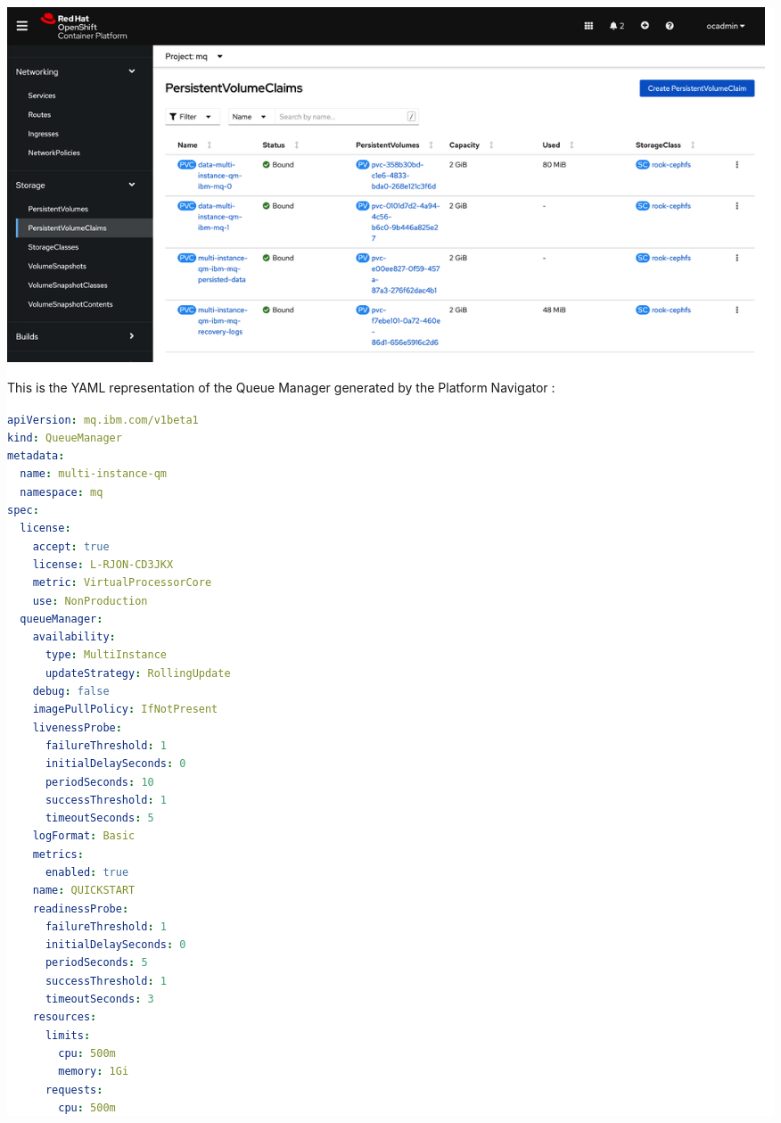 <img width="850" src="images/Snip20221116_102.png">

This is the YAML representation of the Queue Manager generated by the Platform Navigator :

```yaml
apiVersion: mq.ibm.com/v1beta1
kind: QueueManager
metadata:
  name: multi-instance-qm
  namespace: mq
spec:
  license:
    accept: true
    license: L-RJON-CD3JKX
    metric: VirtualProcessorCore
    use: NonProduction
  queueManager:
    availability:
      type: MultiInstance
      updateStrategy: RollingUpdate
    debug: false
    imagePullPolicy: IfNotPresent
    livenessProbe:
      failureThreshold: 1
      initialDelaySeconds: 0
      periodSeconds: 10
      successThreshold: 1
      timeoutSeconds: 5
    logFormat: Basic
    metrics:
      enabled: true
    name: QUICKSTART
    readinessProbe:
      failureThreshold: 1
      initialDelaySeconds: 0
      periodSeconds: 5
      successThreshold: 1
      timeoutSeconds: 3
    resources:
      limits:
        cpu: 500m
        memory: 1Gi
      requests:
        cpu: 500m
```